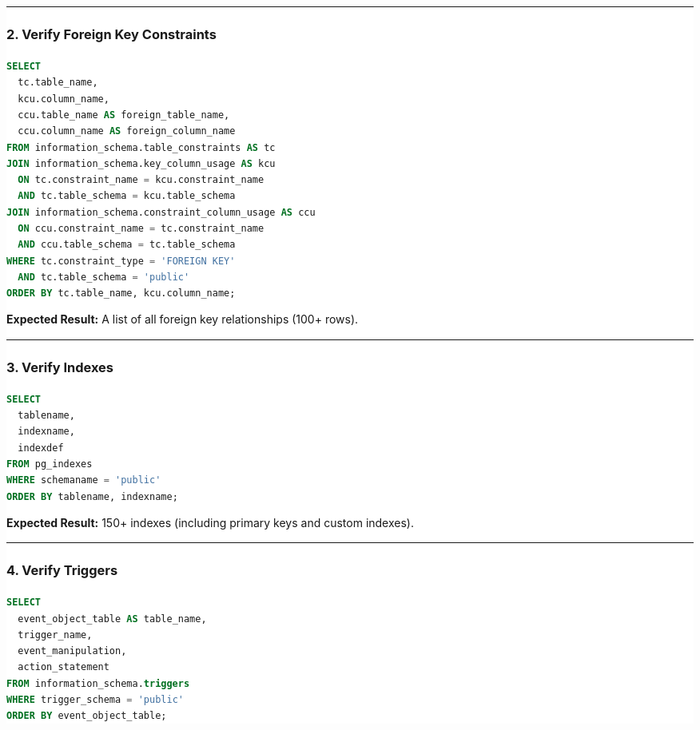 
---

### 2. Verify Foreign Key Constraints

```sql
SELECT
  tc.table_name,
  kcu.column_name,
  ccu.table_name AS foreign_table_name,
  ccu.column_name AS foreign_column_name
FROM information_schema.table_constraints AS tc
JOIN information_schema.key_column_usage AS kcu
  ON tc.constraint_name = kcu.constraint_name
  AND tc.table_schema = kcu.table_schema
JOIN information_schema.constraint_column_usage AS ccu
  ON ccu.constraint_name = tc.constraint_name
  AND ccu.table_schema = tc.table_schema
WHERE tc.constraint_type = 'FOREIGN KEY'
  AND tc.table_schema = 'public'
ORDER BY tc.table_name, kcu.column_name;
```

**Expected Result:** A list of all foreign key relationships (100+ rows).

---

### 3. Verify Indexes

```sql
SELECT
  tablename,
  indexname,
  indexdef
FROM pg_indexes
WHERE schemaname = 'public'
ORDER BY tablename, indexname;
```

**Expected Result:** 150+ indexes (including primary keys and custom indexes).

---

### 4. Verify Triggers

```sql
SELECT
  event_object_table AS table_name,
  trigger_name,
  event_manipulation,
  action_statement
FROM information_schema.triggers
WHERE trigger_schema = 'public'
ORDER BY event_object_table;
```
